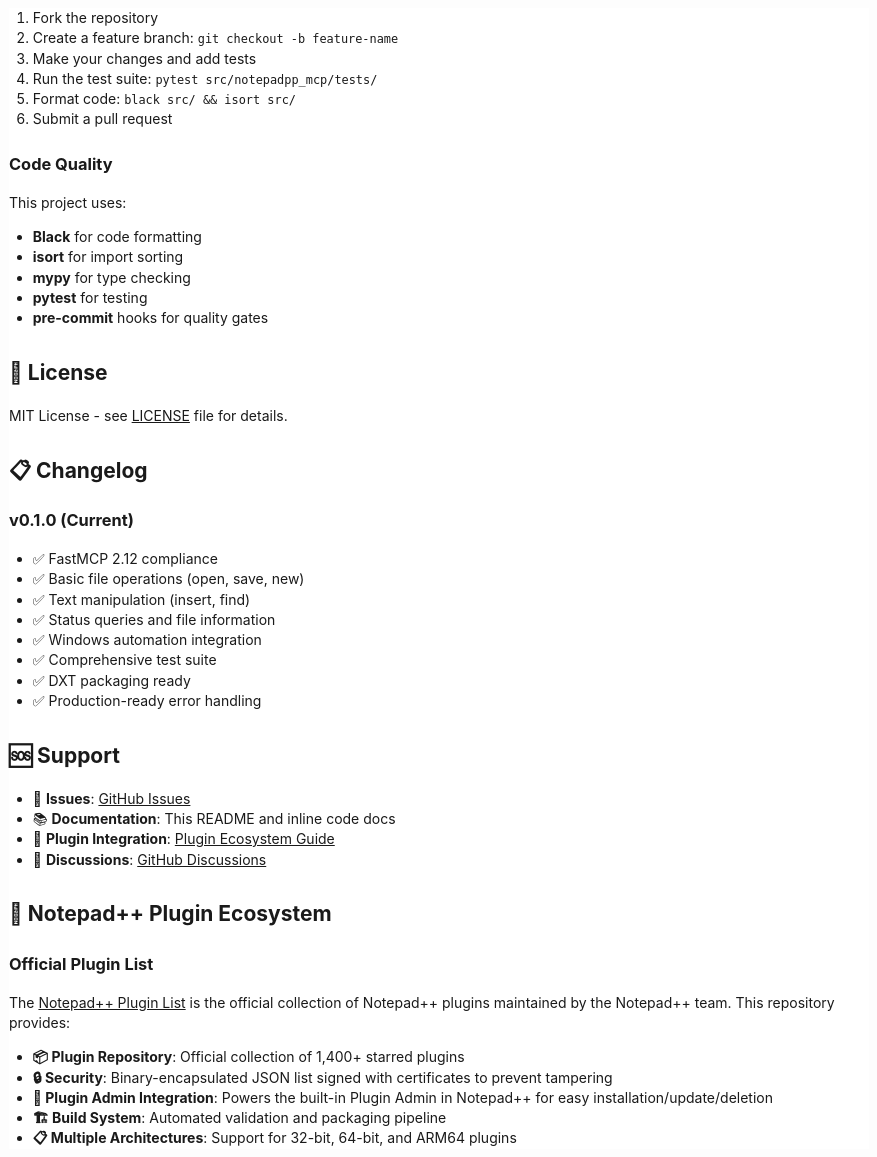 1. Fork the repository
2. Create a feature branch: `git checkout -b feature-name`
3. Make your changes and add tests
4. Run the test suite: `pytest src/notepadpp_mcp/tests/`
5. Format code: `black src/ && isort src/`
6. Submit a pull request

### Code Quality

This project uses:
- **Black** for code formatting
- **isort** for import sorting  
- **mypy** for type checking
- **pytest** for testing
- **pre-commit** hooks for quality gates

## 📄 License

MIT License - see [LICENSE](../../../LICENSE) file for details.

## 📋 Changelog

### v0.1.0 (Current)
- ✅ FastMCP 2.12 compliance
- ✅ Basic file operations (open, save, new)
- ✅ Text manipulation (insert, find)
- ✅ Status queries and file information
- ✅ Windows automation integration
- ✅ Comprehensive test suite
- ✅ DXT packaging ready
- ✅ Production-ready error handling

## 🆘 Support

- 🐛 **Issues**: [GitHub Issues](https://github.com/sandraschi/notepadpp-mcp/issues)
- 📚 **Documentation**: This README and inline code docs
- 🔌 **Plugin Integration**: [Plugin Ecosystem Guide](PLUGIN_ECOSYSTEM.md)
- 💬 **Discussions**: [GitHub Discussions](https://github.com/sandraschi/notepadpp-mcp/discussions)

## 🔌 Notepad++ Plugin Ecosystem

### Official Plugin List

The [Notepad++ Plugin List](https://github.com/notepad-plus-plus/nppPluginList) is the official collection of Notepad++ plugins maintained by the Notepad++ team. This repository provides:

- **📦 Plugin Repository**: Official collection of 1,400+ starred plugins
- **🔒 Security**: Binary-encapsulated JSON list signed with certificates to prevent tampering
- **🔄 Plugin Admin Integration**: Powers the built-in Plugin Admin in Notepad++ for easy installation/update/deletion
- **🏗️ Build System**: Automated validation and packaging pipeline
- **📋 Multiple Architectures**: Support for 32-bit, 64-bit, and ARM64 plugins
